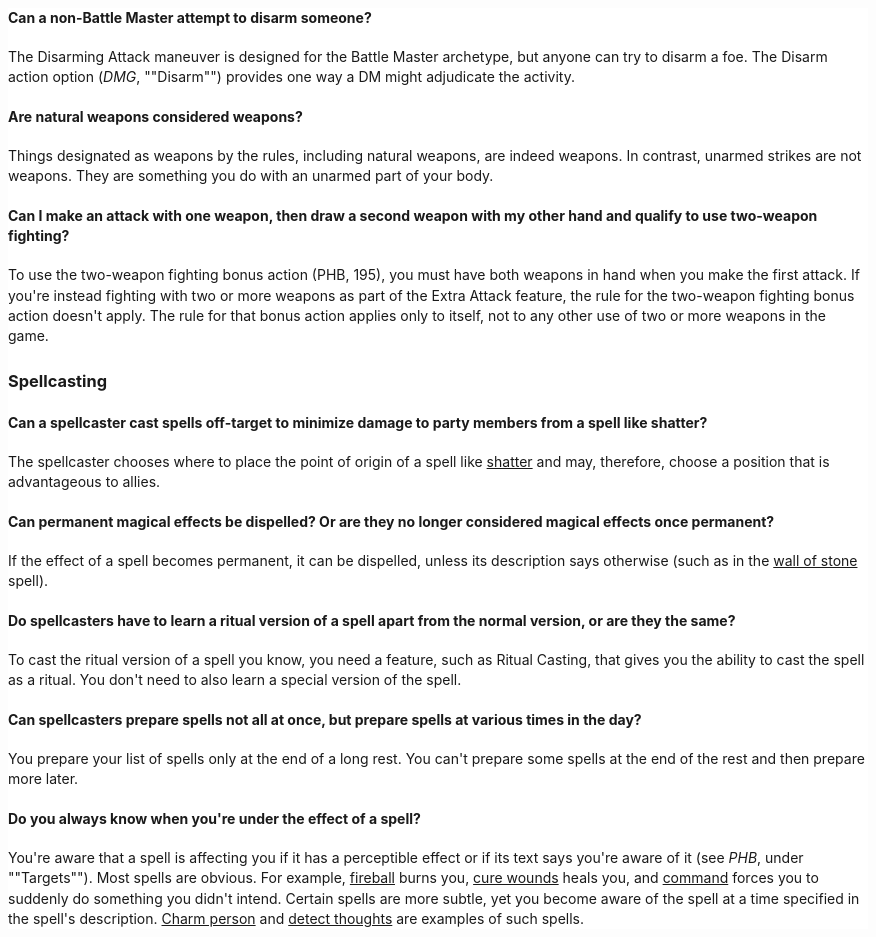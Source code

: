 #### Can a non-Battle Master attempt to disarm someone?

The Disarming Attack maneuver is designed for the Battle Master archetype, but anyone can try to disarm a foe. The Disarm action option (*DMG*, ""Disarm"") provides one way a DM might adjudicate the activity.

#### Are natural weapons considered weapons?

Things designated as weapons by the rules, including natural weapons, are indeed weapons. In contrast, unarmed strikes are not weapons. They are something you do with an unarmed part of your body.

#### Can I make an attack with one weapon, then draw a second weapon with my other hand and qualify to use two-weapon fighting?

To use the two-weapon fighting bonus action (PHB, 195), you must have both weapons in hand when you make the first attack. If you're instead fighting with two or more weapons as part of the Extra Attack feature, the rule for the two-weapon fighting bonus action doesn't apply. The rule for that bonus action applies only to itself, not to any other use of two or more weapons in the game.

### Spellcasting

#### Can a spellcaster cast spells off-target to minimize damage to party members from a spell like shatter?

The spellcaster chooses where to place the point of origin of a spell like [shatter](Mechanics/spells/shatter.md) and may, therefore, choose a position that is advantageous to allies.

#### Can permanent magical effects be dispelled? Or are they no longer considered magical effects once permanent?

If the effect of a spell becomes permanent, it can be dispelled, unless its description says otherwise (such as in the [wall of stone](Mechanics/spells/wall-of-stone.md) spell).

#### Do spellcasters have to learn a ritual version of a spell apart from the normal version, or are they the same?

To cast the ritual version of a spell you know, you need a feature, such as Ritual Casting, that gives you the ability to cast the spell as a ritual. You don't need to also learn a special version of the spell.

#### Can spellcasters prepare spells not all at once, but prepare spells at various times in the day?

You prepare your list of spells only at the end of a long rest. You can't prepare some spells at the end of the rest and then prepare more later.

#### Do you always know when you're under the effect of a spell?

You're aware that a spell is affecting you if it has a perceptible effect or if its text says you're aware of it (see *PHB*, under ""Targets""). Most spells are obvious. For example, [fireball](Mechanics/spells/fireball.md) burns you, [cure wounds](Mechanics/spells/cure-wounds.md) heals you, and [command](Mechanics/spells/command.md) forces you to suddenly do something you didn't intend. Certain spells are more subtle, yet you become aware of the spell at a time specified in the spell's description. [Charm person](Mechanics/spells/charm-person.md) and [detect thoughts](Mechanics/spells/detect-thoughts.md) are examples of such spells.
